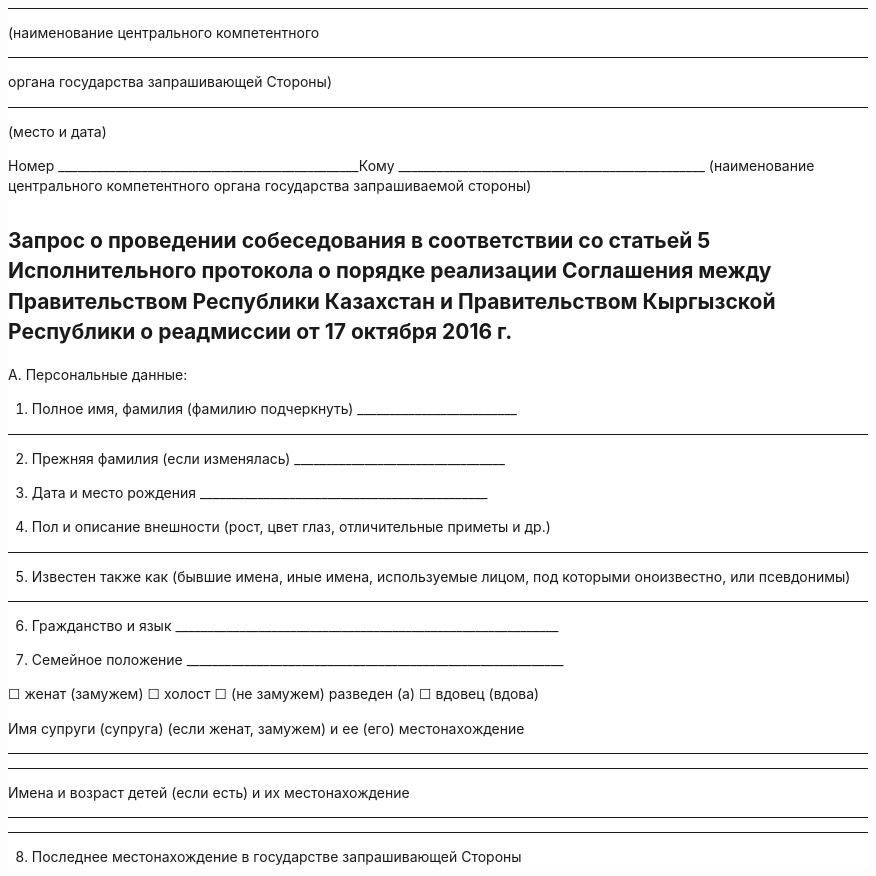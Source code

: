 ________________________________________

(наименование центрального компетентного

________________________________________

органа государства запрашивающей Стороны)

____________________________

(место и дата)

Номер _______________________________________________Кому ________________________________________________     (наименование центрального компетентного органа            государства запрашиваемой стороны)

## Запрос о проведении собеседования в соответствии со статьей 5 Исполнительного протокола о порядке реализации Соглашения между Правительством Республики Казахстан и Правительством Кыргызской Республики о реадмиссии от 17 октября 2016 г.

А. Персональные данные:

1. Полное имя, фамилия (фамилию подчеркнуть) _________________________

___________________________________________________________________

2. Прежняя фамилия (если изменялась) _________________________________

3. Дата и место рождения _____________________________________________

4. Пол и описание внешности (рост, цвет глаз, отличительные приметы и др.)

________________________________________________________________________________

5. Известен также как (бывшие имена, иные имена, используемые лицом, под которыми оноизвестно, или псевдонимы)

________________________________________________________________________________

6. Гражданство и язык ____________________________________________________________

7. Семейное положение ___________________________________________________________

☐ женат (замужем) ☐ холост ☐ (не замужем) разведен (а) ☐ вдовец (вдова)

Имя супруги (супруга) (если женат, замужем) и ее (его) местонахождение

________________________________________________________________________________

________________________________________________________________________________

Имена и возраст детей (если есть) и их местонахождение

________________________________________________________________________________

________________________________________________________________________________

8. Последнее местонахождение в государстве запрашивающей Стороны
